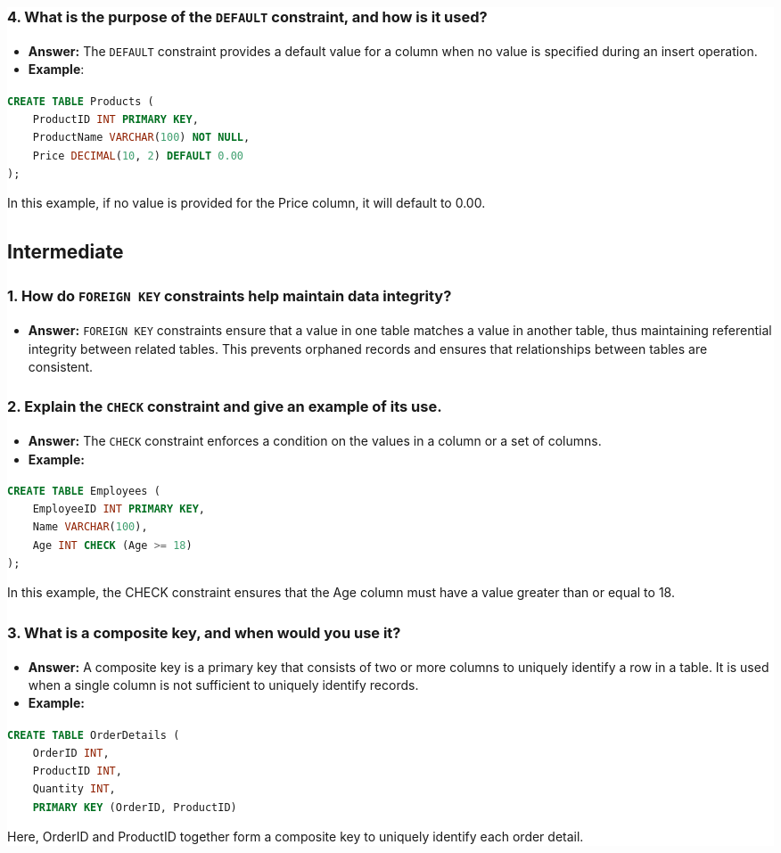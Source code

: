 ### 4. What is the purpose of the `DEFAULT` constraint, and how is it used?
- **Answer:** The `DEFAULT` constraint provides a default value for a column when no value is specified during an insert operation.
- **Example**:
```sql
CREATE TABLE Products (
    ProductID INT PRIMARY KEY,
    ProductName VARCHAR(100) NOT NULL,
    Price DECIMAL(10, 2) DEFAULT 0.00
);
```
In this example, if no value is provided for the Price column, it will default to 0.00.
## Intermediate

### 1. How do `FOREIGN KEY` constraints help maintain data integrity?
- **Answer:** `FOREIGN KEY` constraints ensure that a value in one table matches a value in another table, thus maintaining referential integrity between related tables. This prevents orphaned records and ensures that relationships between tables are consistent.

### 2. Explain the `CHECK` constraint and give an example of its use.
- **Answer:** The `CHECK` constraint enforces a condition on the values in a column or a set of columns.
- **Example:**
```sql
CREATE TABLE Employees (
    EmployeeID INT PRIMARY KEY,
    Name VARCHAR(100),
    Age INT CHECK (Age >= 18)
);
```
In this example, the CHECK constraint ensures that the Age column must have a value greater than or equal to 18.

### 3. What is a composite key, and when would you use it?
- **Answer:** A composite key is a primary key that consists of two or more columns to uniquely identify a row in a table. It is used when a single column is not sufficient to uniquely identify records.
- **Example:**
```sql
CREATE TABLE OrderDetails (
    OrderID INT,
    ProductID INT,
    Quantity INT,
    PRIMARY KEY (OrderID, ProductID)
```
Here, OrderID and ProductID together form a composite key to uniquely identify each order detail.
